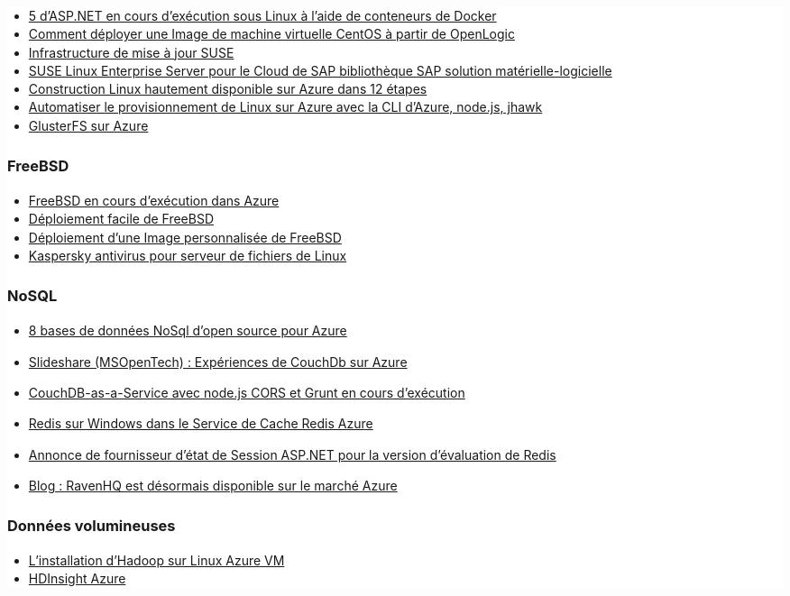- [5 d’ASP.NET en cours d’exécution sous Linux à l’aide de conteneurs de Docker](http://blogs.msdn.com/b/webdev/archive/2015/01/14/running-asp-net-5-applications-in-linux-containers-with-docker.aspx)
- [Comment déployer une Image de machine virtuelle CentOS à partir de OpenLogic](https://azure.microsoft.com/blog/2013/01/11/deploying-openlogic-centos-images-on-windows-azure-virtual-machines/)
- [Infrastructure de mise à jour SUSE](https://forums.suse.com/showthread.php?5622-New-Update-Infrastructure)
- [SUSE Linux Enterprise Server pour le Cloud de SAP bibliothèque SAP solution matérielle-logicielle](https://azure.microsoft.com/marketplace/partners/suse/suselinuxenterpriseserver11sp3forsapcloudappliance/)
- [Construction Linux hautement disponible sur Azure dans 12 étapes](http://blogs.technet.com/b/keithmayer/archive/2014/10/03/quick-start-guide-building-highly-available-linux-servers-in-the-cloud-on-microsoft-azure.aspx)
- [Automatiser le provisionnement de Linux sur Azure avec la CLI d’Azure, node.js, jhawk](http://blogs.technet.com/b/keithmayer/archive/2014/11/24/step-by-step-automated-provisioning-for-linux-in-the-cloud-with-microsoft-azure-xplat-cli-json-and-node-js-part-1.aspx)
- [GlusterFS sur Azure](http://dastouri.azurewebsites.net/gluster-on-azure-part-1/)

### <a name="freebsd"></a>FreeBSD
- [FreeBSD en cours d’exécution dans Azure](https://azure.microsoft.com/blog/2014/05/22/running-freebsd-in-azure/)
- [Déploiement facile de FreeBSD](http://msopentech.com/blog/2014/10/24/easy-deploy-freebsd-microsoft-azure-vm-depot/)
- [Déploiement d’une Image personnalisée de FreeBSD](http://msopentech.com/blog/2014/05/14/deploy-customize-freebsd-virtual-machine-image-microsoft-azure/)
- [Kaspersky antivirus pour serveur de fichiers de Linux](https://azure.microsoft.com/marketplace/partners/kaspersky-lab/kav-for-lfs-kav-for-lfs/)

### <a name="nosql"></a>NoSQL

- [8 bases de données NoSql d’open source pour Azure](http://openness.microsoft.com/blog/2014/11/03/open-source-nosql-databases-microsoft-azure/)
- [Slideshare (MSOpenTech) : Expériences de CouchDb sur Azure](http://www.slideshare.net/brianbenz/experiences-using-couchdb-inside-microsofts-azure-team)
- [CouchDB-as-a-Service avec node.js CORS et Grunt en cours d’exécution](http://msopentech.com/blog/2013/12/19/tutorial-building-multi-tier-windows-azure-web-application-use-cloudants-couchdb-service-node-js-cors-grunt-2/)

- [Redis sur Windows dans le Service de Cache Redis Azure](http://msopentech.com/blog/2014/05/12/redis-on-windows/)
- [Annonce de fournisseur d’état de Session ASP.NET pour la version d’évaluation de Redis](http://blogs.msdn.com/b/webdev/archive/2014/05/12/announcing-asp-net-session-state-provider-for-redis-preview-release.aspx)

- [Blog : RavenHQ est désormais disponible sur le marché Azure](https://azure.microsoft.com/blog/2014/08/12/ravenhq-now-available-in-the-azure-store/)

### <a name="big-data"></a>Données volumineuses
- [L’installation d’Hadoop sur Linux Azure VM](http://blogs.msdn.com/b/benjguin/archive/2013/04/05/how-to-install-hadoop-on-windows-azure-linux-virtual-machines.aspx)
- [HDInsight Azure](https://azure.microsoft.com/documentation/learning-paths/hdinsight-self-guided-hadoop-training/)
